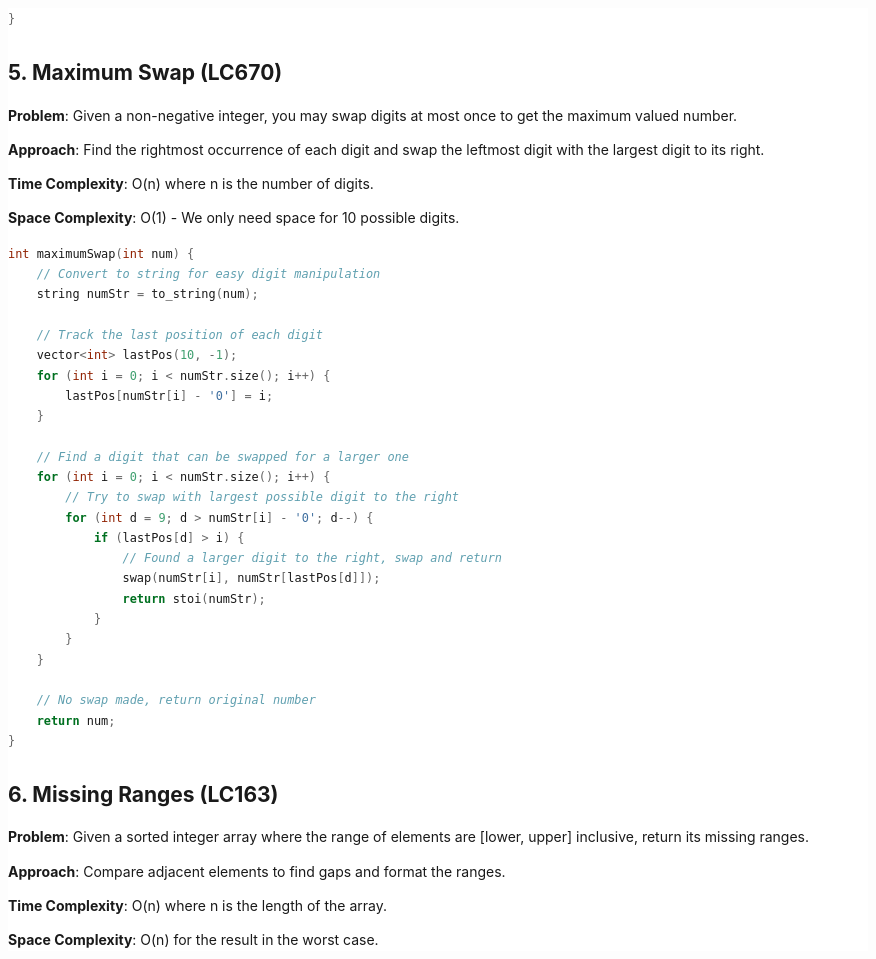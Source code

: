 ```cpp
}
```

## 5. Maximum Swap (LC670)

**Problem**: Given a non-negative integer, you may swap digits at most once to get the maximum valued number.

**Approach**: Find the rightmost occurrence of each digit and swap the leftmost digit with the largest digit to its right.

**Time Complexity**: O(n) where n is the number of digits.

**Space Complexity**: O(1) - We only need space for 10 possible digits.

```cpp
int maximumSwap(int num) {
    // Convert to string for easy digit manipulation
    string numStr = to_string(num);
    
    // Track the last position of each digit
    vector<int> lastPos(10, -1);
    for (int i = 0; i < numStr.size(); i++) {
        lastPos[numStr[i] - '0'] = i;
    }
    
    // Find a digit that can be swapped for a larger one
    for (int i = 0; i < numStr.size(); i++) {
        // Try to swap with largest possible digit to the right
        for (int d = 9; d > numStr[i] - '0'; d--) {
            if (lastPos[d] > i) {
                // Found a larger digit to the right, swap and return
                swap(numStr[i], numStr[lastPos[d]]);
                return stoi(numStr);
            }
        }
    }
    
    // No swap made, return original number
    return num;
}
```

## 6. Missing Ranges (LC163)

**Problem**: Given a sorted integer array where the range of elements are [lower, upper] inclusive, return its missing ranges.

**Approach**: Compare adjacent elements to find gaps and format the ranges.

**Time Complexity**: O(n) where n is the length of the array.

**Space Complexity**: O(n) for the result in the worst case.
